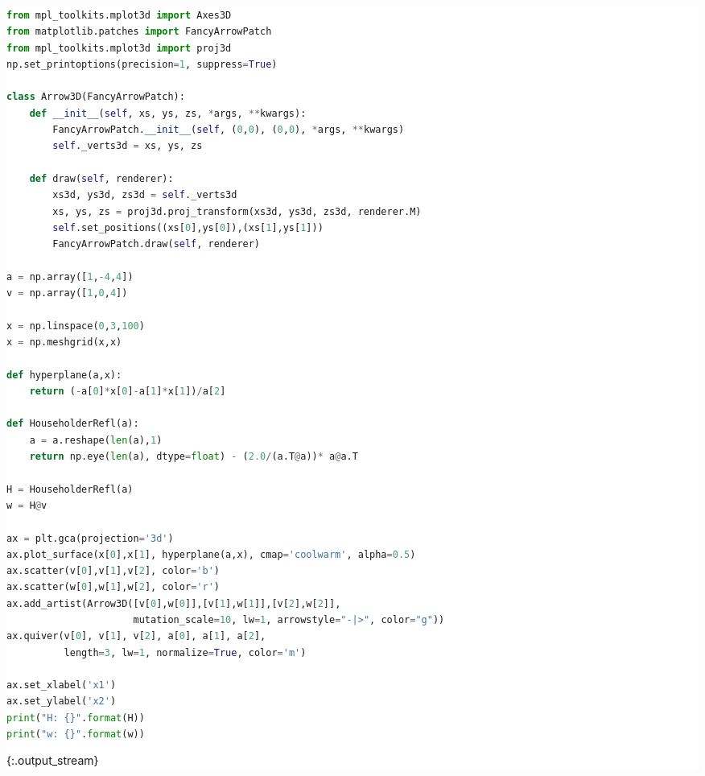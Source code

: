 <div class="input_area" markdown="1">

```python
from mpl_toolkits.mplot3d import Axes3D
from matplotlib.patches import FancyArrowPatch
from mpl_toolkits.mplot3d import proj3d
np.set_printoptions(precision=1, suppress=True)

class Arrow3D(FancyArrowPatch):
    def __init__(self, xs, ys, zs, *args, **kwargs):
        FancyArrowPatch.__init__(self, (0,0), (0,0), *args, **kwargs)
        self._verts3d = xs, ys, zs

    def draw(self, renderer):
        xs3d, ys3d, zs3d = self._verts3d
        xs, ys, zs = proj3d.proj_transform(xs3d, ys3d, zs3d, renderer.M)
        self.set_positions((xs[0],ys[0]),(xs[1],ys[1]))
        FancyArrowPatch.draw(self, renderer)
        
a = np.array([1,-4,4])
v = np.array([1,0,4])

x = np.linspace(0,3,100)
x = np.meshgrid(x,x)

def hyperplane(a,x):
    return (-a[0]*x[0]-a[1]*x[1])/a[2]

def HouseholderRefl(a):
    a = a.reshape(len(a),1)    
    return np.eye(len(a), dtype=float) - (2.0/(a.T@a))* a@a.T

H = HouseholderRefl(a)
w = H@v

ax = plt.gca(projection='3d')
ax.plot_surface(x[0],x[1], hyperplane(a,x), cmap='coolwarm', alpha=0.5)
ax.scatter(v[0],v[1],v[2], color='b')
ax.scatter(w[0],w[1],w[2], color='r')
ax.add_artist(Arrow3D([v[0],w[0]],[v[1],w[1]],[v[2],w[2]], 
                      mutation_scale=10, lw=1, arrowstyle="-|>", color="g"))
ax.quiver(v[0], v[1], v[2], a[0], a[1], a[2], 
          length=3, lw=1, normalize=True, color='m')

ax.set_xlabel('x1')
ax.set_ylabel('x2')
print("H: {}".format(H))
print("w: {}".format(w))
```

</div>

{:.output_stream}

